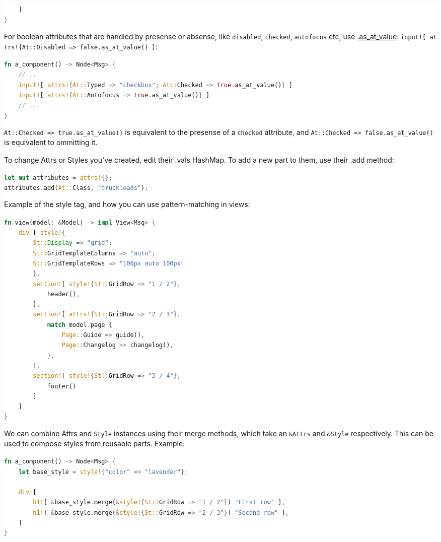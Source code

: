 ```rust
    ]
}
```

For boolean attributes that are handled by presense or absense, like `disabled`, `checked`,
`autofocus` etc, use 
[.as_at_value](https://docs.rs/seed/0.4.2/seed/dom_types/values/trait.AsAtValue.html#tymethod.as_at_value):
 `input![ attrs!{At::Disabled => false.as_at_value() ]`:

```rust
fn a_component() -> Node<Msg> {
    // ...
    input![ attrs!{At::Typed => "checkbox"; At::Checked => true.as_at_value()} ]
    input![ attrs!{At::Autofocus => true.as_at_value()} ]
    // ...
}
```
`At::Checked => true.as_at_value()` is equivalent to the presense of a `checked` attribute,
and `At::Checked => false.as_at_value()` is equivalent to ommitting it.

To change Attrs or Styles you've created, edit their .vals HashMap. To add
a new part to them, use their .add method:
```rust
let mut attributes = attrs!{};
attributes.add(At::Class, "truckloads");
```

Example of the style tag, and how you can use pattern-matching in views:
```rust
fn view(model: &Model) -> impl View<Msg> {
    div![ style!{
        St::Display => "grid";
        St::GridTemplateColumns => "auto";
        St::GridTemplateRows => "100px auto 100px"
        },
        section![ style!{St::GridRow => "1 / 2"},
            header(),
        ],
        section![ attrs!{St::GridRow => "2 / 3"},
            match model.page {
                Page::Guide => guide(),
                Page::Changelog => changelog(),
            },
        ],
        section![ style!{St::GridRow => "3 / 4"},
            footer()
        ]
    ]
}
```

We can combine Attrs and `Style` instances using their 
[merge](https://docs.rs/seed/0.4.1/seed/dom_types/struct.Attrs.html#method.merge)
 methods, which take
an `&Attrs` and `&Style` respectively. This can be used to compose styles from reusable parts. 
Example:
```rust
fn a_component() -> Node<Msg> {
    let base_style = style!{"color" => "lavender"};

    div![
        h1![ &base_style.merge(&style!{St::GridRow => "1 / 2"}) "First row" ],
        h1![ &base_style.merge(&style!{St::GridRow => "2 / 3"}) "Second row" ],
    ]
}
```

[TODO]: # (Explain what `Msg` type parameter means and how it's connected to `update` function)